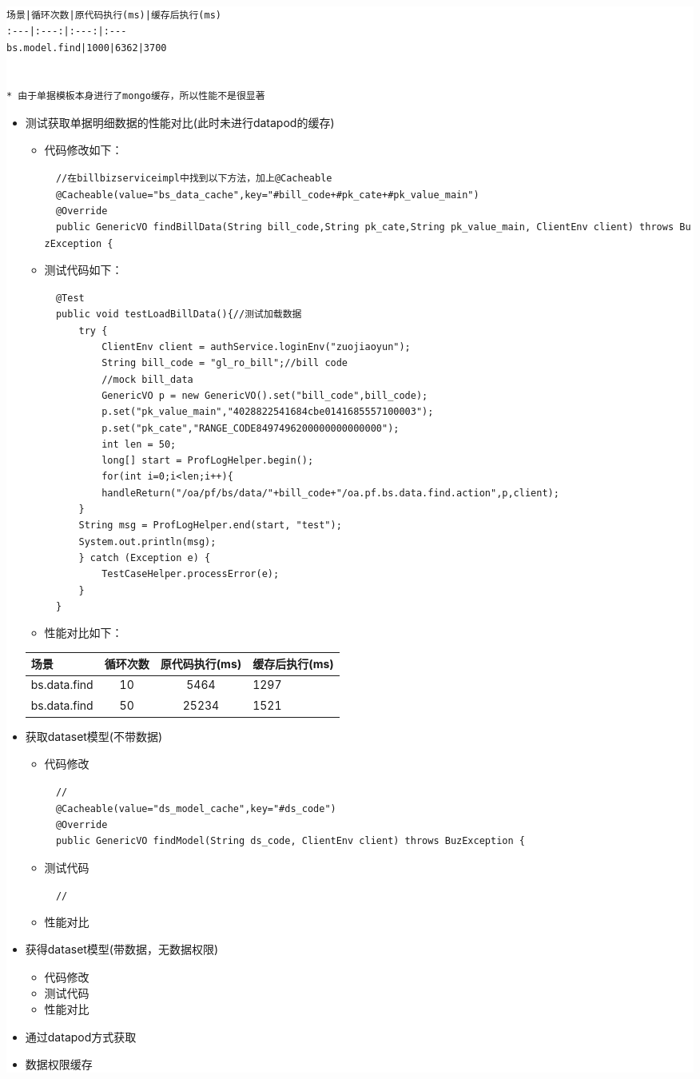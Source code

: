 
	场景|循环次数|原代码执行(ms)|缓存后执行(ms)
	:---|:---:|:---:|:---
	bs.model.find|1000|6362|3700


	* 由于单据模板本身进行了mongo缓存，所以性能不是很显著
* 测试获取单据明细数据的性能对比(此时未进行datapod的缓存)
	* 代码修改如下：
	
			//在billbizserviceimpl中找到以下方法，加上@Cacheable
			@Cacheable(value="bs_data_cache",key="#bill_code+#pk_cate+#pk_value_main")
			@Override
			public GenericVO findBillData(String bill_code,String pk_cate,String pk_value_main, ClientEnv client) throws BuzException {
	* 测试代码如下：
	
			@Test
			public void testLoadBillData(){//测试加载数据
				try {
					ClientEnv client = authService.loginEnv("zuojiaoyun");
					String bill_code = "gl_ro_bill";//bill code
					//mock bill_data
					GenericVO p = new GenericVO().set("bill_code",bill_code);
					p.set("pk_value_main","4028822541684cbe0141685557100003");
					p.set("pk_cate","RANGE_CODE8497496200000000000000");
					int len = 50;
					long[] start = ProfLogHelper.begin();
					for(int i=0;i<len;i++){
					handleReturn("/oa/pf/bs/data/"+bill_code+"/oa.pf.bs.data.find.action",p,client);	
				}
				String msg = ProfLogHelper.end(start, "test");
				System.out.println(msg);
				} catch (Exception e) {
					TestCaseHelper.processError(e);
				}
			}
	
	* 性能对比如下：
	
	
	场景|循环次数|原代码执行(ms)|缓存后执行(ms)
	:---|:---:|:---:|:---
	bs.data.find|10|5464|1297
	bs.data.find|50|25234|1521
 
* 获取dataset模型(不带数据)
	* 代码修改
		
			//
			@Cacheable(value="ds_model_cache",key="#ds_code")
			@Override
			public GenericVO findModel(String ds_code, ClientEnv client) throws BuzException {
	* 测试代码
		
			//
	* 性能对比
* 获得dataset模型(带数据，无数据权限)
	* 代码修改
	* 测试代码
	* 性能对比
* 通过datapod方式获取
* 数据权限缓存
